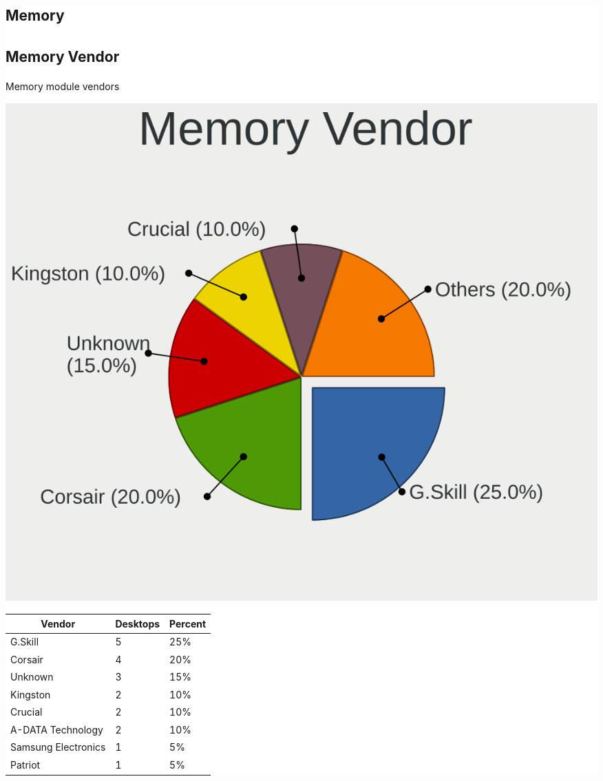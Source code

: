 Memory
------

Memory Vendor
-------------

Memory module vendors

![Memory Vendor](./images/pie_chart/memory_vendor.svg)


| Vendor              | Desktops | Percent |
|---------------------|----------|---------|
| G.Skill             | 5        | 25%     |
| Corsair             | 4        | 20%     |
| Unknown             | 3        | 15%     |
| Kingston            | 2        | 10%     |
| Crucial             | 2        | 10%     |
| A-DATA Technology   | 2        | 10%     |
| Samsung Electronics | 1        | 5%      |
| Patriot             | 1        | 5%      |
